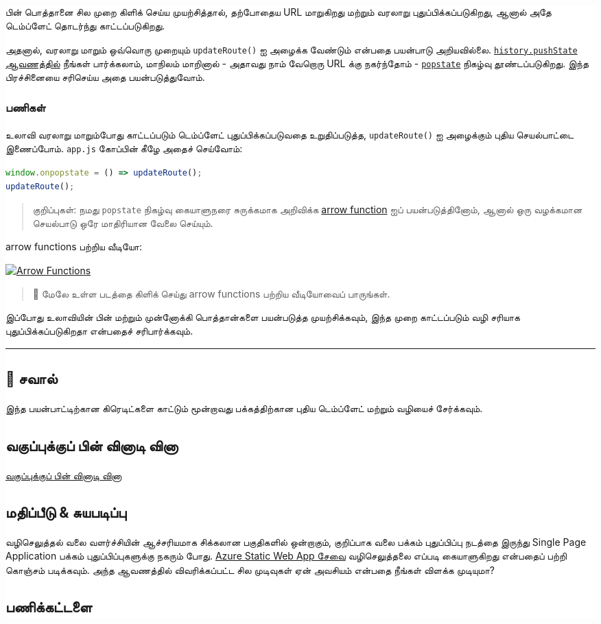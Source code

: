 பின் பொத்தானை சில முறை கிளிக் செய்ய முயற்சித்தால், தற்போதைய URL மாறுகிறது மற்றும் வரலாறு புதுப்பிக்கப்படுகிறது, ஆனால் அதே டெம்ப்ளேட் தொடர்ந்து காட்டப்படுகிறது.

அதனால், வரலாறு மாறும் ஒவ்வொரு முறையும் `updateRoute()` ஐ அழைக்க வேண்டும் என்பதை பயன்பாடு அறியவில்லை. [`history.pushState` ஆவணத்தில்](https://developer.mozilla.org/docs/Web/API/History/pushState) நீங்கள் பார்க்கலாம், மாநிலம் மாறினால் - அதாவது நாம் வேறொரு URL க்கு நகர்ந்தோம் - [`popstate`](https://developer.mozilla.org/docs/Web/API/Window/popstate_event) நிகழ்வு தூண்டப்படுகிறது. இந்த பிரச்சினையை சரிசெய்ய அதை பயன்படுத்துவோம்.

### பணிகள்

உலாவி வரலாறு மாறும்போது காட்டப்படும் டெம்ப்ளேட் புதுப்பிக்கப்படுவதை உறுதிப்படுத்த, `updateRoute()` ஐ அழைக்கும் புதிய செயல்பாட்டை இணைப்போம். `app.js` கோப்பின் கீழே அதைச் செய்வோம்:

```js
window.onpopstate = () => updateRoute();
updateRoute();
```

> குறிப்புகள்: நமது `popstate` நிகழ்வு கையாளுநரை சுருக்கமாக அறிவிக்க [arrow function](https://developer.mozilla.org/docs/Web/JavaScript/Reference/Functions/Arrow_functions) ஐப் பயன்படுத்தினோம், ஆனால் ஒரு வழக்கமான செயல்பாடு ஒரே மாதிரியான வேலை செய்யும்.

arrow functions பற்றிய வீடியோ:

[![Arrow Functions](https://img.youtube.com/vi/OP6eEbOj2sc/0.jpg)](https://youtube.com/watch?v=OP6eEbOj2sc "Arrow Functions")

> 🎥 மேலே உள்ள படத்தை கிளிக் செய்து arrow functions பற்றிய வீடியோவைப் பாருங்கள்.

இப்போது உலாவியின் பின் மற்றும் முன்னோக்கி பொத்தான்களை பயன்படுத்த முயற்சிக்கவும், இந்த முறை காட்டப்படும் வழி சரியாக புதுப்பிக்கப்படுகிறதா என்பதைச் சரிபார்க்கவும்.

---

## 🚀 சவால்

இந்த பயன்பாட்டிற்கான கிரெடிட்களை காட்டும் மூன்றாவது பக்கத்திற்கான புதிய டெம்ப்ளேட் மற்றும் வழியைச் சேர்க்கவும்.

## வகுப்புக்குப் பின் வினாடி வினா

[வகுப்புக்குப் பின் வினாடி வினா](https://ff-quizzes.netlify.app/web/quiz/42)

## மதிப்பீடு & சுயபடிப்பு

வழிசெலுத்தல் வலை வளர்ச்சியின் ஆச்சரியமாக சிக்கலான பகுதிகளில் ஒன்றாகும், குறிப்பாக வலை பக்கம் புதுப்பிப்பு நடத்தை இருந்து Single Page Application பக்கம் புதுப்பிப்புகளுக்கு நகரும் போது. [Azure Static Web App சேவை](https://docs.microsoft.com/azure/static-web-apps/routes/?WT.mc_id=academic-77807-sagibbon) வழிசெலுத்தலை எப்படி கையாளுகிறது என்பதைப் பற்றி கொஞ்சம் படிக்கவும். அந்த ஆவணத்தில் விவரிக்கப்பட்ட சில முடிவுகள் ஏன் அவசியம் என்பதை நீங்கள் விளக்க முடியுமா?

## பணிக்கட்டளை
